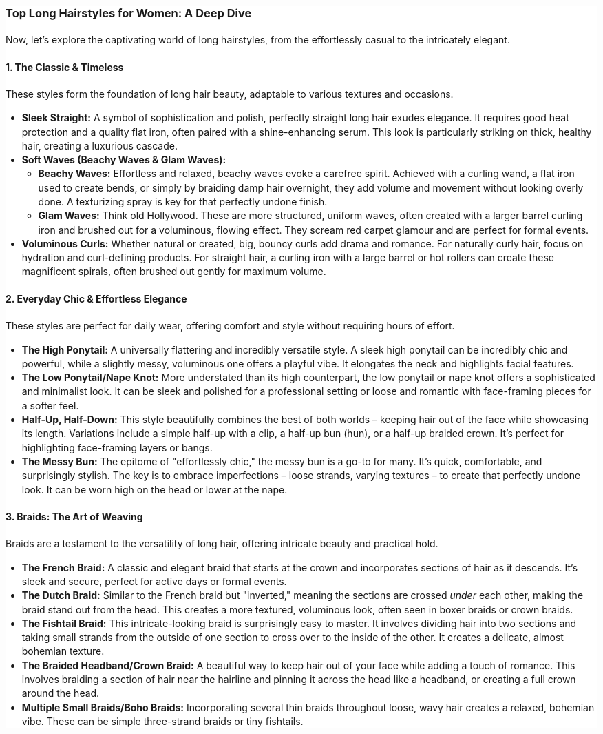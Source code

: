### Top Long Hairstyles for Women: A Deep Dive

Now, let’s explore the captivating world of long hairstyles, from the effortlessly casual to the intricately elegant.

#### 1. The Classic & Timeless

These styles form the foundation of long hair beauty, adaptable to various textures and occasions.

* **Sleek Straight:** A symbol of sophistication and polish, perfectly straight long hair exudes elegance. It requires good heat protection and a quality flat iron, often paired with a shine-enhancing serum. This look is particularly striking on thick, healthy hair, creating a luxurious cascade.
* **Soft Waves (Beachy Waves & Glam Waves):**
  + **Beachy Waves:** Effortless and relaxed, beachy waves evoke a carefree spirit. Achieved with a curling wand, a flat iron used to create bends, or simply by braiding damp hair overnight, they add volume and movement without looking overly done. A texturizing spray is key for that perfectly undone finish.
  + **Glam Waves:** Think old Hollywood. These are more structured, uniform waves, often created with a larger barrel curling iron and brushed out for a voluminous, flowing effect. They scream red carpet glamour and are perfect for formal events.
* **Voluminous Curls:** Whether natural or created, big, bouncy curls add drama and romance. For naturally curly hair, focus on hydration and curl-defining products. For straight hair, a curling iron with a large barrel or hot rollers can create these magnificent spirals, often brushed out gently for maximum volume.

#### 2. Everyday Chic & Effortless Elegance

These styles are perfect for daily wear, offering comfort and style without requiring hours of effort.

* **The High Ponytail:** A universally flattering and incredibly versatile style. A sleek high ponytail can be incredibly chic and powerful, while a slightly messy, voluminous one offers a playful vibe. It elongates the neck and highlights facial features.
* **The Low Ponytail/Nape Knot:** More understated than its high counterpart, the low ponytail or nape knot offers a sophisticated and minimalist look. It can be sleek and polished for a professional setting or loose and romantic with face-framing pieces for a softer feel.
* **Half-Up, Half-Down:** This style beautifully combines the best of both worlds – keeping hair out of the face while showcasing its length. Variations include a simple half-up with a clip, a half-up bun (hun), or a half-up braided crown. It’s perfect for highlighting face-framing layers or bangs.
* **The Messy Bun:** The epitome of "effortlessly chic," the messy bun is a go-to for many. It’s quick, comfortable, and surprisingly stylish. The key is to embrace imperfections – loose strands, varying textures – to create that perfectly undone look. It can be worn high on the head or lower at the nape.

#### 3. Braids: The Art of Weaving

Braids are a testament to the versatility of long hair, offering intricate beauty and practical hold.

* **The French Braid:** A classic and elegant braid that starts at the crown and incorporates sections of hair as it descends. It’s sleek and secure, perfect for active days or formal events.
* **The Dutch Braid:** Similar to the French braid but "inverted," meaning the sections are crossed *under* each other, making the braid stand out from the head. This creates a more textured, voluminous look, often seen in boxer braids or crown braids.
* **The Fishtail Braid:** This intricate-looking braid is surprisingly easy to master. It involves dividing hair into two sections and taking small strands from the outside of one section to cross over to the inside of the other. It creates a delicate, almost bohemian texture.
* **The Braided Headband/Crown Braid:** A beautiful way to keep hair out of your face while adding a touch of romance. This involves braiding a section of hair near the hairline and pinning it across the head like a headband, or creating a full crown around the head.
* **Multiple Small Braids/Boho Braids:** Incorporating several thin braids throughout loose, wavy hair creates a relaxed, bohemian vibe. These can be simple three-strand braids or tiny fishtails.
